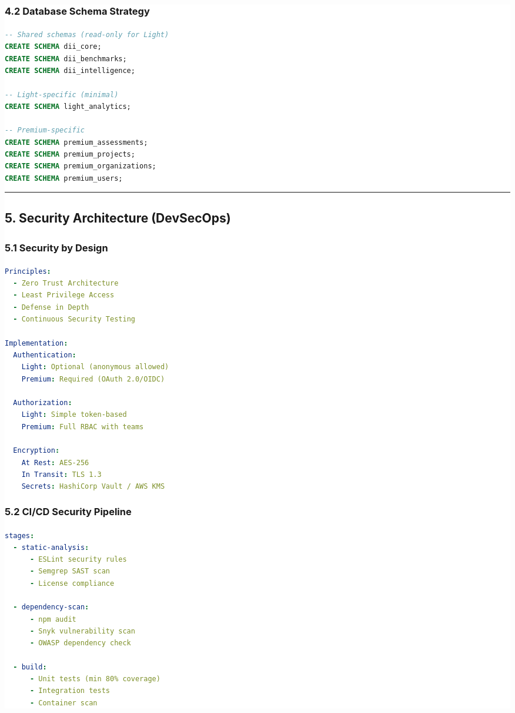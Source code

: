 ```yaml
```

### 4.2 Database Schema Strategy
```sql
-- Shared schemas (read-only for Light)
CREATE SCHEMA dii_core;
CREATE SCHEMA dii_benchmarks;
CREATE SCHEMA dii_intelligence;

-- Light-specific (minimal)
CREATE SCHEMA light_analytics;

-- Premium-specific
CREATE SCHEMA premium_assessments;
CREATE SCHEMA premium_projects;
CREATE SCHEMA premium_organizations;
CREATE SCHEMA premium_users;
```

---

## 5. Security Architecture (DevSecOps)

### 5.1 Security by Design
```yaml
Principles:
  - Zero Trust Architecture
  - Least Privilege Access
  - Defense in Depth
  - Continuous Security Testing
  
Implementation:
  Authentication:
    Light: Optional (anonymous allowed)
    Premium: Required (OAuth 2.0/OIDC)
    
  Authorization:
    Light: Simple token-based
    Premium: Full RBAC with teams
    
  Encryption:
    At Rest: AES-256
    In Transit: TLS 1.3
    Secrets: HashiCorp Vault / AWS KMS
```

### 5.2 CI/CD Security Pipeline
```yaml
stages:
  - static-analysis:
      - ESLint security rules
      - Semgrep SAST scan
      - License compliance
      
  - dependency-scan:
      - npm audit
      - Snyk vulnerability scan
      - OWASP dependency check
      
  - build:
      - Unit tests (min 80% coverage)
      - Integration tests
      - Container scan
```